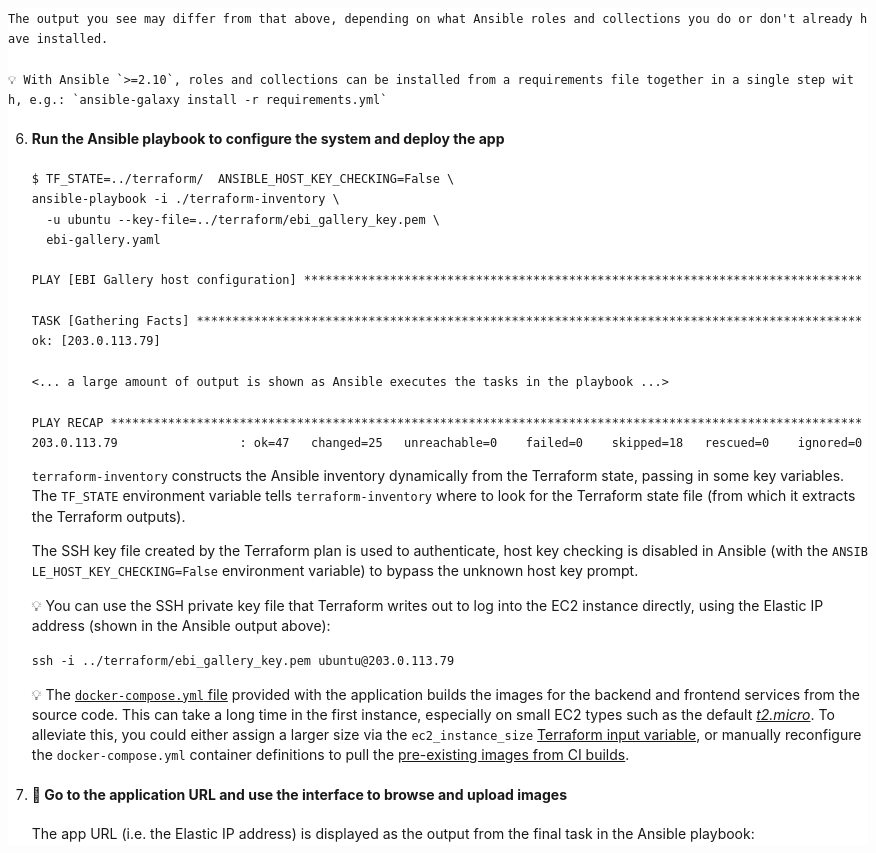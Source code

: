     The output you see may differ from that above, depending on what Ansible roles and collections you do or don't already have installed.

    💡 With Ansible `>=2.10`, roles and collections can be installed from a requirements file together in a single step with, e.g.: `ansible-galaxy install -r requirements.yml`

6. #### Run the Ansible playbook to configure the system and deploy the app

    ```shell
    $ TF_STATE=../terraform/  ANSIBLE_HOST_KEY_CHECKING=False \
    ansible-playbook -i ./terraform-inventory \
      -u ubuntu --key-file=../terraform/ebi_gallery_key.pem \
      ebi-gallery.yaml

    PLAY [EBI Gallery host configuration] ******************************************************************************

    TASK [Gathering Facts] *********************************************************************************************
    ok: [203.0.113.79]

    <... a large amount of output is shown as Ansible executes the tasks in the playbook ...>
    
    PLAY RECAP *********************************************************************************************************
    203.0.113.79                 : ok=47   changed=25   unreachable=0    failed=0    skipped=18   rescued=0    ignored=0   
    ```

   `terraform-inventory` constructs the Ansible inventory dynamically from the Terraform state, passing in some key variables. The `TF_STATE` environment variable tells `terraform-inventory` where to look for the Terraform state file (from which it extracts the Terraform outputs).

   The SSH key file created by the Terraform plan is used to authenticate, host key checking is disabled in Ansible (with the `ANSIBLE_HOST_KEY_CHECKING=False` environment variable) to bypass the unknown host key prompt.

   💡 You can use the SSH private key file that Terraform writes out to log into the EC2 instance directly, using the Elastic IP address (shown in the Ansible output above):

   ```shell
   ssh -i ../terraform/ebi_gallery_key.pem ubuntu@203.0.113.79
   ```

   💡 The [`docker-compose.yml` file](https://github.com/imgrant/LaravelGallery/blob/master/docker-compose.yml) provided with the application builds the images for the backend and frontend services from the source code. This can take a long time in the first instance, especially on small EC2 types such as the default [_t2.micro_](https://aws.amazon.com/ec2/instance-types/t2/). To alleviate this, you could either assign a larger size via the `ec2_instance_size` [Terraform input variable](https://www.terraform.io/language/values/variables#assigning-values-to-root-module-variables), or manually reconfigure the `docker-compose.yml` container definitions to pull the [pre-existing images from CI builds](https://hub.docker.com/u/igrnt).

7. #### 🥳 Go to the application URL and use the interface to browse and upload images

    The app URL (i.e. the Elastic IP address) is displayed as the output from the final task in the Ansible playbook:
